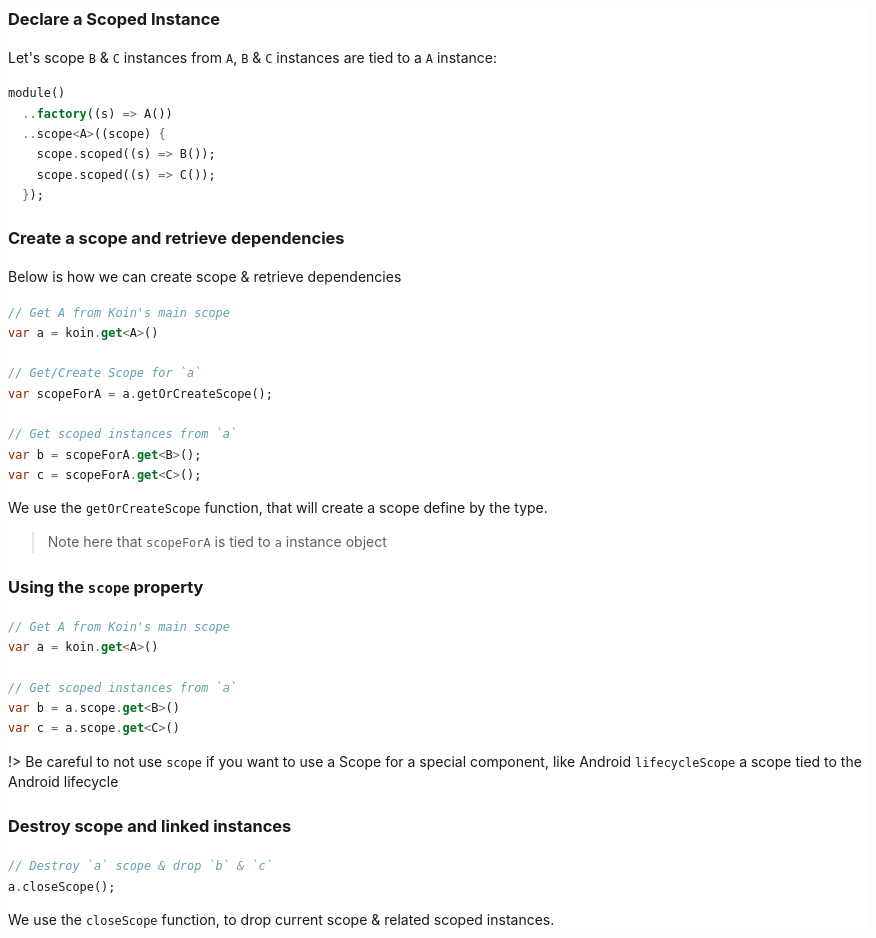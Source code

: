 ### Declare a Scoped Instance

Let's scope `B` & `C` instances from `A`, `B` & `C` instances are tied to a `A` instance:

```dart
module()
  ..factory((s) => A())
  ..scope<A>((scope) {
    scope.scoped((s) => B());
    scope.scoped((s) => C());
  });
```

### Create a scope and retrieve dependencies

Below is how we can create scope & retrieve dependencies

```dart
// Get A from Koin's main scope
var a = koin.get<A>()

// Get/Create Scope for `a`
var scopeForA = a.getOrCreateScope();

// Get scoped instances from `a`
var b = scopeForA.get<B>();
var c = scopeForA.get<C>();
```

We use the `getOrCreateScope` function, that will create a scope define by the type.

> Note here that `scopeForA` is tied to `a` instance object

### Using the `scope` property

```dart
// Get A from Koin's main scope
var a = koin.get<A>()

// Get scoped instances from `a`
var b = a.scope.get<B>()
var c = a.scope.get<C>()
```

!> Be careful to not use `scope` if you want to use a Scope for a special component, like Android `lifecycleScope` a scope tied to the Android lifecycle

### Destroy scope and linked instances

```dart
// Destroy `a` scope & drop `b` & `c`
a.closeScope();
```

We use the `closeScope` function, to drop current scope & related scoped instances.
